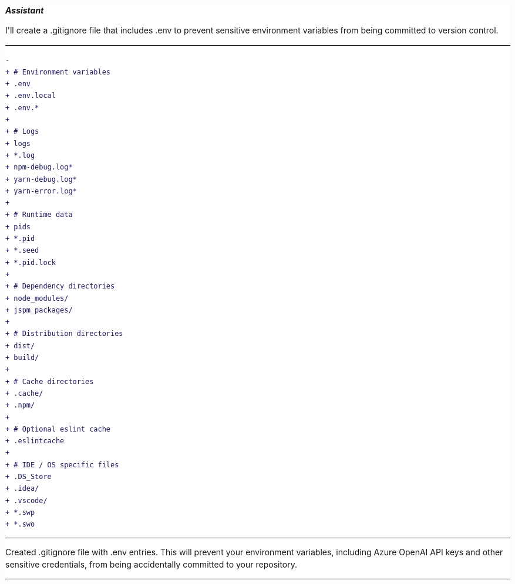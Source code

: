 
_**Assistant**_

I'll create a .gitignore file that includes .env to prevent sensitive environment variables from being committed to version control.

---

```diff
- 
+ # Environment variables
+ .env
+ .env.local
+ .env.*
+ 
+ # Logs
+ logs
+ *.log
+ npm-debug.log*
+ yarn-debug.log*
+ yarn-error.log*
+ 
+ # Runtime data
+ pids
+ *.pid
+ *.seed
+ *.pid.lock
+ 
+ # Dependency directories
+ node_modules/
+ jspm_packages/
+ 
+ # Distribution directories
+ dist/
+ build/
+ 
+ # Cache directories
+ .cache/
+ .npm/
+ 
+ # Optional eslint cache
+ .eslintcache
+ 
+ # IDE / OS specific files
+ .DS_Store
+ .idea/
+ .vscode/
+ *.swp
+ *.swo 
```

---

Created .gitignore file with .env entries. This will prevent your environment variables, including Azure OpenAI API keys and other sensitive credentials, from being accidentally committed to your repository.

---
